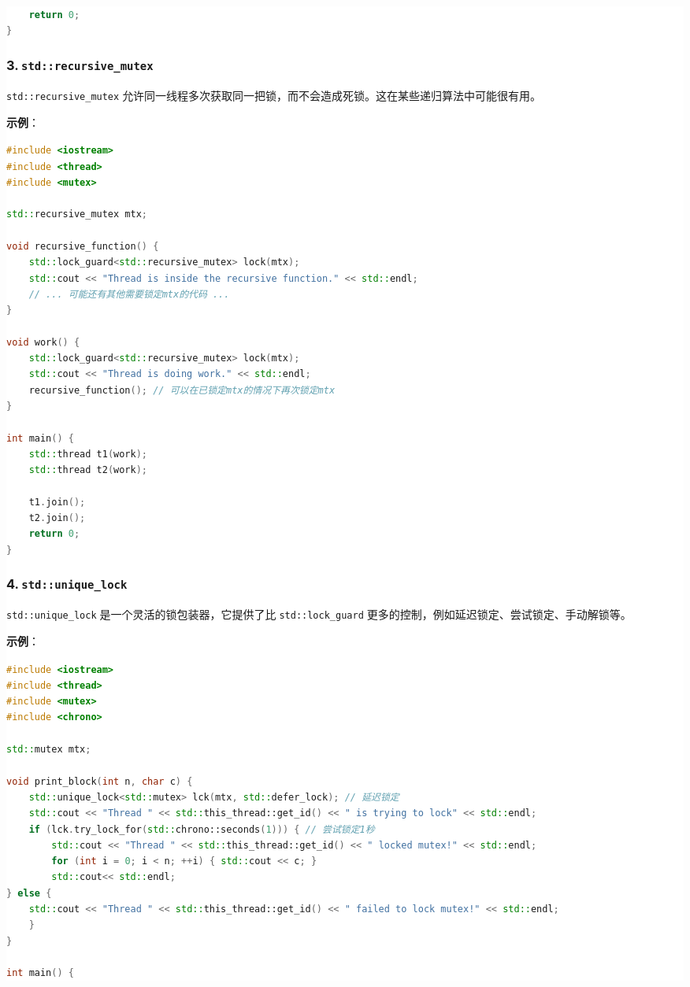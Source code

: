 ```cpp
    return 0;  
}
```

### 3. `std::recursive_mutex`

`std::recursive_mutex` 允许同一线程多次获取同一把锁，而不会造成死锁。这在某些递归算法中可能很有用。

**示例**：

```cpp
#include <iostream>  
#include <thread>  
#include <mutex>  
  
std::recursive_mutex mtx;  
  
void recursive_function() {  
    std::lock_guard<std::recursive_mutex> lock(mtx);  
    std::cout << "Thread is inside the recursive function." << std::endl;  
    // ... 可能还有其他需要锁定mtx的代码 ...  
}  
  
void work() {  
    std::lock_guard<std::recursive_mutex> lock(mtx);  
    std::cout << "Thread is doing work." << std::endl;  
    recursive_function(); // 可以在已锁定mtx的情况下再次锁定mtx  
}  
  
int main() {  
    std::thread t1(work);  
    std::thread t2(work);  
  
    t1.join();  
    t2.join();  
    return 0;  
}
```

### 4. `std::unique_lock`

`std::unique_lock` 是一个灵活的锁包装器，它提供了比 `std::lock_guard` 更多的控制，例如延迟锁定、尝试锁定、手动解锁等。

**示例**：

```cpp
#include <iostream>  
#include <thread>  
#include <mutex>  
#include <chrono>  
  
std::mutex mtx;  
  
void print_block(int n, char c) {  
    std::unique_lock<std::mutex> lck(mtx, std::defer_lock); // 延迟锁定  
    std::cout << "Thread " << std::this_thread::get_id() << " is trying to lock" << std::endl;  
    if (lck.try_lock_for(std::chrono::seconds(1))) { // 尝试锁定1秒  
        std::cout << "Thread " << std::this_thread::get_id() << " locked mutex!" << std::endl;  
        for (int i = 0; i < n; ++i) { std::cout << c; }  
        std::cout<< std::endl;
} else {
    std::cout << "Thread " << std::this_thread::get_id() << " failed to lock mutex!" << std::endl;
    }
}

int main() {
```